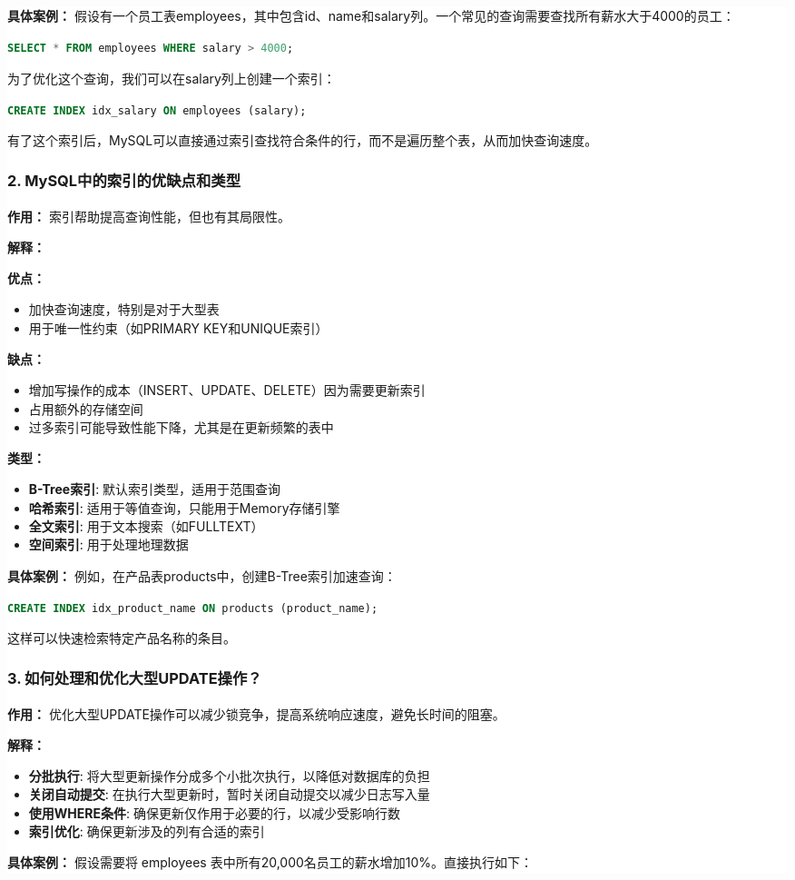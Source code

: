 **具体案例：**
假设有一个员工表employees，其中包含id、name和salary列。一个常见的查询需要查找所有薪水大于4000的员工：

```sql
SELECT * FROM employees WHERE salary > 4000;
```

为了优化这个查询，我们可以在salary列上创建一个索引：

```sql
CREATE INDEX idx_salary ON employees (salary);
```

有了这个索引后，MySQL可以直接通过索引查找符合条件的行，而不是遍历整个表，从而加快查询速度。

### 2. MySQL中的索引的优缺点和类型

**作用：**
索引帮助提高查询性能，但也有其局限性。

**解释：**

**优点：**
- 加快查询速度，特别是对于大型表
- 用于唯一性约束（如PRIMARY KEY和UNIQUE索引）

**缺点：**
- 增加写操作的成本（INSERT、UPDATE、DELETE）因为需要更新索引
- 占用额外的存储空间
- 过多索引可能导致性能下降，尤其是在更新频繁的表中

**类型：**
- **B-Tree索引**: 默认索引类型，适用于范围查询
- **哈希索引**: 适用于等值查询，只能用于Memory存储引擎
- **全文索引**: 用于文本搜索（如FULLTEXT）
- **空间索引**: 用于处理地理数据

**具体案例：**
例如，在产品表products中，创建B-Tree索引加速查询：

```sql
CREATE INDEX idx_product_name ON products (product_name);
```

这样可以快速检索特定产品名称的条目。

### 3. 如何处理和优化大型UPDATE操作？

**作用：**
优化大型UPDATE操作可以减少锁竞争，提高系统响应速度，避免长时间的阻塞。

**解释：**
- **分批执行**: 将大型更新操作分成多个小批次执行，以降低对数据库的负担
- **关闭自动提交**: 在执行大型更新时，暂时关闭自动提交以减少日志写入量
- **使用WHERE条件**: 确保更新仅作用于必要的行，以减少受影响行数
- **索引优化**: 确保更新涉及的列有合适的索引

**具体案例：**
假设需要将 employees 表中所有20,000名员工的薪水增加10%。直接执行如下：
